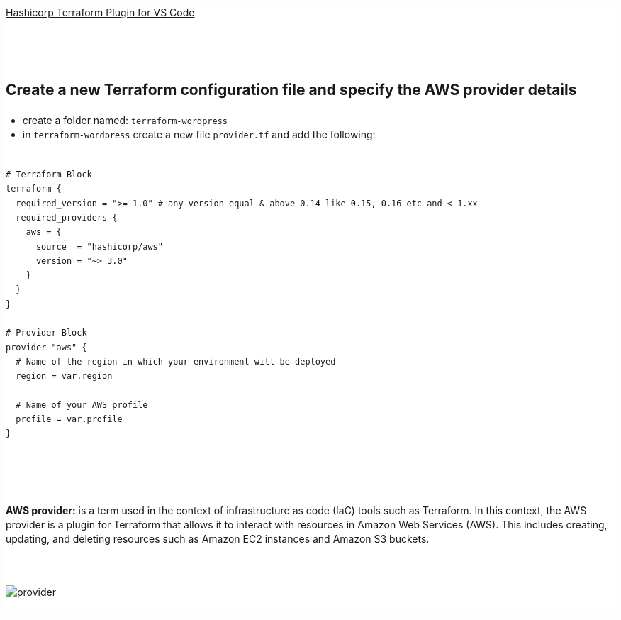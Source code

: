 [Hashicorp Terraform Plugin for VS Code](https://marketplace.visualstudio.com/items?itemName=HashiCorp.terraform)


<br>

<br>

## Create a new Terraform configuration file and specify the AWS provider details
- create a folder named: `terraform-wordpress`
- in `terraform-wordpress` create a new file `provider.tf` and add the following:

```

# Terraform Block
terraform {
  required_version = ">= 1.0" # any version equal & above 0.14 like 0.15, 0.16 etc and < 1.xx
  required_providers {
    aws = {
      source  = "hashicorp/aws"
      version = "~> 3.0"
    }
  }
}

# Provider Block
provider "aws" {
  # Name of the region in which your environment will be deployed
  region = var.region

  # Name of your AWS profile
  profile = var.profile
}


```

<br>

<br>

**AWS provider:** is a term used in the context of infrastructure as code (IaC) tools such as Terraform. In this context, the AWS provider is a plugin for Terraform that allows it to interact with resources in Amazon Web Services (AWS). This includes creating, updating, and deleting resources such as Amazon EC2 instances and Amazon S3 buckets.

<br>

<br>

<img width="1008" alt="provider" src="https://github.com/earchibong/terraform-wordpress/assets/92983658/bca0a19c-4be9-4fe4-b3a2-8c74a6fe13bf">

<br>

<br>
